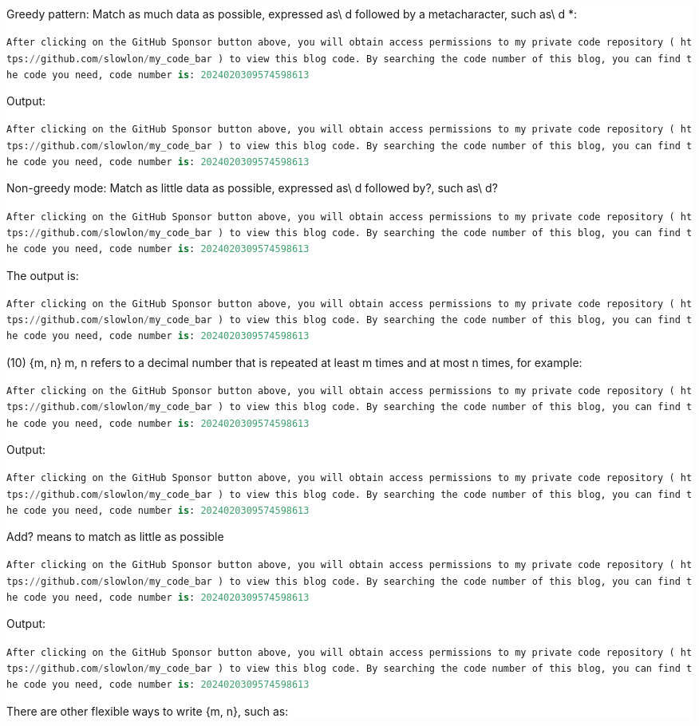 Greedy pattern: Match as much data as possible, expressed as\ d followed by a metacharacter, such as\ d *: 

 ```python  
After clicking on the GitHub Sponsor button above, you will obtain access permissions to my private code repository ( https://github.com/slowlon/my_code_bar ) to view this blog code. By searching the code number of this blog, you can find the code you need, code number is: 2024020309574598613
 ```  
Output: 

 ```python  
After clicking on the GitHub Sponsor button above, you will obtain access permissions to my private code repository ( https://github.com/slowlon/my_code_bar ) to view this blog code. By searching the code number of this blog, you can find the code you need, code number is: 2024020309574598613
 ```  
Non-greedy mode: Match as little data as possible, expressed as\ d followed by?, such as\ d? 

 ```python  
After clicking on the GitHub Sponsor button above, you will obtain access permissions to my private code repository ( https://github.com/slowlon/my_code_bar ) to view this blog code. By searching the code number of this blog, you can find the code you need, code number is: 2024020309574598613
 ```  
The output is: 

 ```python  
After clicking on the GitHub Sponsor button above, you will obtain access permissions to my private code repository ( https://github.com/slowlon/my_code_bar ) to view this blog code. By searching the code number of this blog, you can find the code you need, code number is: 2024020309574598613
 ```  
(10) {m, n} m, n refers to a decimal number that is repeated at least m times and at most n times, for example: 

 ```python  
After clicking on the GitHub Sponsor button above, you will obtain access permissions to my private code repository ( https://github.com/slowlon/my_code_bar ) to view this blog code. By searching the code number of this blog, you can find the code you need, code number is: 2024020309574598613
 ```  
Output: 

 ```python  
After clicking on the GitHub Sponsor button above, you will obtain access permissions to my private code repository ( https://github.com/slowlon/my_code_bar ) to view this blog code. By searching the code number of this blog, you can find the code you need, code number is: 2024020309574598613
 ```  
Add? means to match as little as possible 

 ```python  
After clicking on the GitHub Sponsor button above, you will obtain access permissions to my private code repository ( https://github.com/slowlon/my_code_bar ) to view this blog code. By searching the code number of this blog, you can find the code you need, code number is: 2024020309574598613
 ```  
Output: 

 ```python  
After clicking on the GitHub Sponsor button above, you will obtain access permissions to my private code repository ( https://github.com/slowlon/my_code_bar ) to view this blog code. By searching the code number of this blog, you can find the code you need, code number is: 2024020309574598613
 ```  
There are other flexible ways to write {m, n}, such as: 
